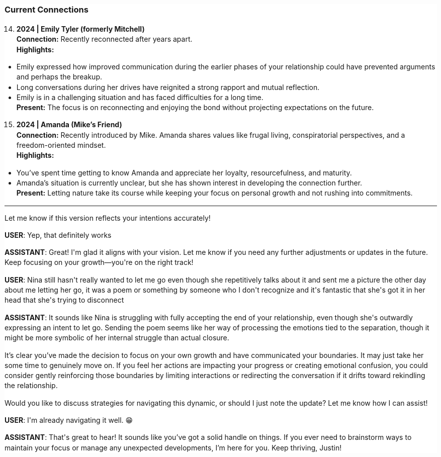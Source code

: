 ### **Current Connections**

14. **2024 | Emily Tyler (formerly Mitchell)**  
   **Connection:** Recently reconnected after years apart.  
   **Highlights:**  
   - Emily expressed how improved communication during the earlier phases of your relationship could have prevented arguments and perhaps the breakup.  
   - Long conversations during her drives have reignited a strong rapport and mutual reflection.  
   - Emily is in a challenging situation and has faced difficulties for a long time.  
   **Present:** The focus is on reconnecting and enjoying the bond without projecting expectations on the future.

15. **2024 | Amanda (Mike’s Friend)**  
   **Connection:** Recently introduced by Mike. Amanda shares values like frugal living, conspiratorial perspectives, and a freedom-oriented mindset.  
   **Highlights:**  
   - You’ve spent time getting to know Amanda and appreciate her loyalty, resourcefulness, and maturity.  
   - Amanda’s situation is currently unclear, but she has shown interest in developing the connection further.  
   **Present:** Letting nature take its course while keeping your focus on personal growth and not rushing into commitments.

---

Let me know if this version reflects your intentions accurately!

**USER**: Yep, that definitely works

**ASSISTANT**: Great! I'm glad it aligns with your vision. Let me know if you need any further adjustments or updates in the future. Keep focusing on your growth—you're on the right track!

**USER**: Nina still hasn't really wanted to let me go even though she repetitively talks about it and sent me a picture the other day about me letting her go, it was a poem or something by someone who I don't recognize and it's fantastic that she's got it in her head that she's trying to disconnect

**ASSISTANT**: It sounds like Nina is struggling with fully accepting the end of your relationship, even though she's outwardly expressing an intent to let go. Sending the poem seems like her way of processing the emotions tied to the separation, though it might be more symbolic of her internal struggle than actual closure.

It’s clear you’ve made the decision to focus on your own growth and have communicated your boundaries. It may just take her some time to genuinely move on. If you feel her actions are impacting your progress or creating emotional confusion, you could consider gently reinforcing those boundaries by limiting interactions or redirecting the conversation if it drifts toward rekindling the relationship.

Would you like to discuss strategies for navigating this dynamic, or should I just note the update? Let me know how I can assist!

**USER**: I'm already navigating it well. 😁

**ASSISTANT**: That's great to hear! It sounds like you’ve got a solid handle on things. If you ever need to brainstorm ways to maintain your focus or manage any unexpected developments, I’m here for you. Keep thriving, Justin!
